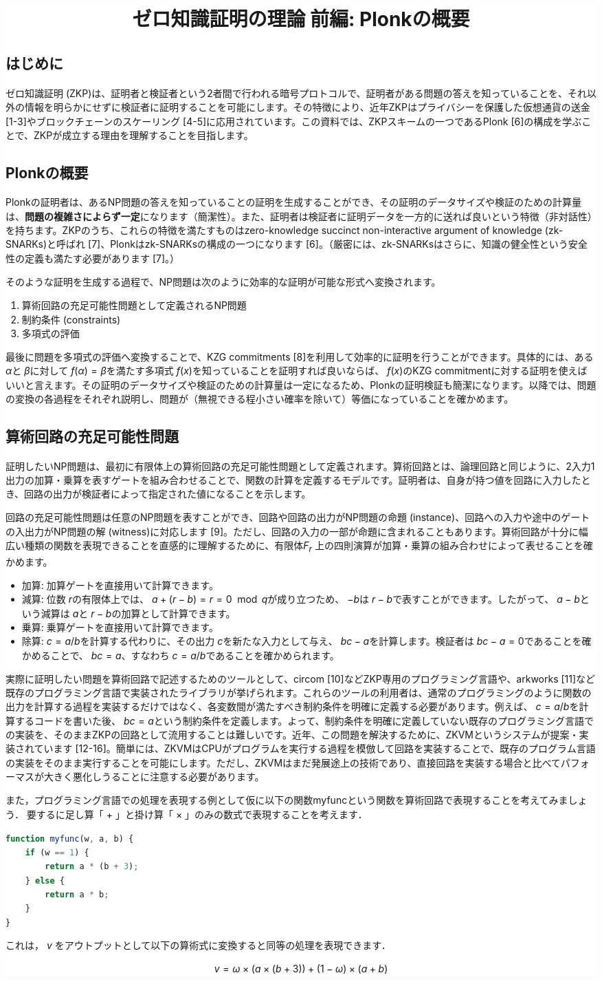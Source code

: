 <center>

  # ゼロ知識証明の理論 前編: Plonkの概要

</center>

## はじめに
ゼロ知識証明 (ZKP)は、証明者と検証者という2者間で行われる暗号プロトコルで、証明者がある問題の答えを知っていることを、それ以外の情報を明らかにせずに検証者に証明することを可能にします。その特徴により、近年ZKPはプライバシーを保護した仮想通貨の送金 [1-3]やブロックチェーンのスケーリング [4-5]に応用されています。この資料では、ZKPスキームの一つであるPlonk [6]の構成を学ぶことで、ZKPが成立する理由を理解することを目指します。

## Plonkの概要
Plonkの証明者は、あるNP問題の答えを知っていることの証明を生成することができ、その証明のデータサイズや検証のための計算量は、**問題の複雑さによらず一定**になります（簡潔性）。また、証明者は検証者に証明データを一方的に送れば良いという特徴（非対話性）を持ちます。ZKPのうち、これらの特徴を満たすものはzero-knowledge succinct non-interactive argument of knowledge (zk-SNARKs)と呼ばれ [7]、Plonkはzk-SNARKsの構成の一つになります [6]。（厳密には、zk-SNARKsはさらに、知識の健全性という安全性の定義も満たす必要があります [7]。）

そのような証明を生成する過程で、NP問題は次のように効率的な証明が可能な形式へ変換されます。
1. 算術回路の充足可能性問題として定義されるNP問題
2. 制約条件 (constraints)
3. 多項式の評価

最後に問題を多項式の評価へ変換することで、KZG commitments [8]を利用して効率的に証明を行うことができます。具体的には、ある $\alpha$と $\beta$に対して $f(\alpha)=\beta$を満たす多項式 $f(x)$を知っていることを証明すれば良いならば、 $f(x)$のKZG commitmentに対する証明を使えばいいと言えます。その証明のデータサイズや検証のための計算量は一定になるため、Plonkの証明検証も簡潔になります。以降では、問題の変換の各過程をそれぞれ説明し、問題が（無視できる程小さい確率を除いて）等価になっていることを確かめます。

## 算術回路の充足可能性問題

証明したいNP問題は、最初に有限体上の算術回路の充足可能性問題として定義されます。算術回路とは、論理回路と同じように、2入力1出力の加算・乗算を表すゲートを組み合わせることで、関数の計算を定義するモデルです。証明者は、自身が持つ値を回路に入力したとき、回路の出力が検証者によって指定された値になることを示します。

回路の充足可能性問題は任意のNP問題を表すことができ、回路や回路の出力がNP問題の命題 (instance)、回路への入力や途中のゲートの入出力がNP問題の解 (witness)に対応します [9]。ただし、回路の入力の一部が命題に含まれることもあります。算術回路が十分に幅広い種類の関数を表現できることを直感的に理解するために、有限体$F_r$ 上の四則演算が加算・乗算の組み合わせによって表せることを確かめます。
- 加算: 加算ゲートを直接用いて計算できます。
- 減算: 位数 $r$の有限体上では、 $a + (r-b) = r = 0 \mod q$が成り立つため、 $-b$は  $r-b$で表すことができます。したがって、 $a - b$という減算は $a$と $r-b$の加算として計算できます。
- 乗算: 乗算ゲートを直接用いて計算できます。
- 除算: $c = a/b$を計算する代わりに、その出力 $c$を新たな入力として与え、 $bc - a$を計算します。検証者は $bc -a=0$であることを確かめることで、 $bc = a$、すなわち $c = a/b$であることを確かめられます。

実際に証明したい問題を算術回路で記述するためのツールとして、circom [10]などZKP専用のプログラミング言語や、arkworks [11]など既存のプログラミング言語で実装されたライブラリが挙げられます。これらのツールの利用者は、通常のプログラミングのように関数の出力を計算する過程を実装するだけではなく、各変数間が満たすべき制約条件を明確に定義する必要があります。例えば、 $c=a/b$を計算するコードを書いた後、 $bc = a$という制約条件を定義します。よって、制約条件を明確に定義していない既存のプログラミング言語での実装を、そのままZKPの回路として流用することは難しいです。近年、この問題を解決するために、ZKVMというシステムが提案・実装されています [12-16]。簡単には、ZKVMはCPUがプログラムを実行する過程を模倣して回路を実装することで、既存のプログラム言語の実装をそのまま実行することを可能にします。ただし、ZKVMはまだ発展途上の技術であり、直接回路を実装する場合と比べてパフォーマスが大きく悪化しうることに注意する必要があります。

また，プログラミング言語での処理を表現する例として仮に以下の関数myfuncという関数を算術回路で表現することを考えてみましょう．
要するに足し算「 $+$  」と掛け算「 $\times$ 」のみの数式で表現することを考えます．
```js
function myfunc(w, a, b) {
    if (w == 1) {
        return a * (b + 3);
    } else {
        return a * b;
    }
}
```
これは， $v$ をアウトプットとして以下の算術式に変換すると同等の処理を表現できます．
```math
    v = \omega \times ( a \times (b + 3)) + (1- \omega)\times (a+b)
```
